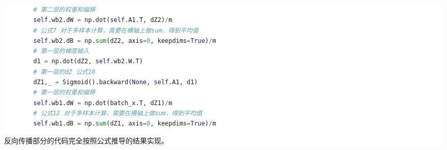 ```Python
        # 第二层的权重和偏移 
        self.wb2.dW = np.dot(self.A1.T, dZ2)/m 
        # 公式7 对于多样本计算，需要在横轴上做sum，得到平均值
        self.wb2.dB = np.sum(dZ2, axis=0, keepdims=True)/m 
        # 第一层的梯度输入 
        d1 = np.dot(dZ2, self.wb2.W.T) 
        # 第一层的dZ 公式10
        dZ1,_ = Sigmoid().backward(None, self.A1, d1)
        # 第一层的权重和偏移 
        self.wb1.dW = np.dot(batch_x.T, dZ1)/m
        # 公式12 对于多样本计算，需要在横轴上做sum，得到平均值
        self.wb1.dB = np.sum(dZ1, axis=0, keepdims=True)/m 
```
反向传播部分的代码完全按照公式推导的结果实现。
